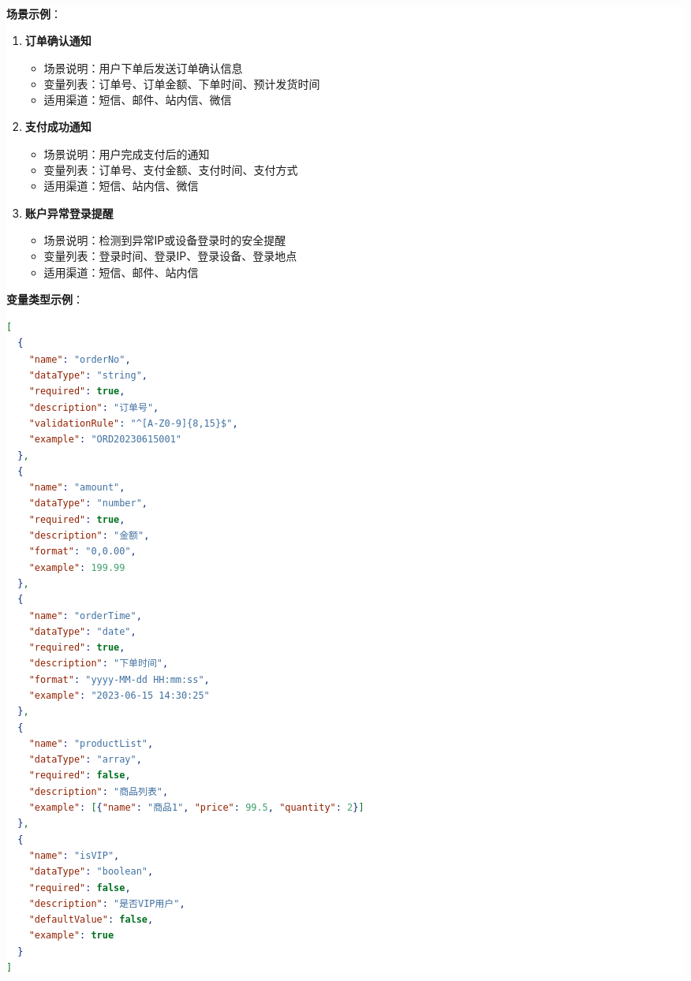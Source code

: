 **场景示例**：
1. **订单确认通知**
   - 场景说明：用户下单后发送订单确认信息
   - 变量列表：订单号、订单金额、下单时间、预计发货时间
   - 适用渠道：短信、邮件、站内信、微信

2. **支付成功通知**
   - 场景说明：用户完成支付后的通知
   - 变量列表：订单号、支付金额、支付时间、支付方式
   - 适用渠道：短信、站内信、微信

3. **账户异常登录提醒**
   - 场景说明：检测到异常IP或设备登录时的安全提醒
   - 变量列表：登录时间、登录IP、登录设备、登录地点
   - 适用渠道：短信、邮件、站内信

**变量类型示例**：
```json
[
  {
    "name": "orderNo",
    "dataType": "string",
    "required": true,
    "description": "订单号",
    "validationRule": "^[A-Z0-9]{8,15}$",
    "example": "ORD20230615001"
  },
  {
    "name": "amount",
    "dataType": "number",
    "required": true,
    "description": "金额",
    "format": "0,0.00",
    "example": 199.99
  },
  {
    "name": "orderTime",
    "dataType": "date",
    "required": true,
    "description": "下单时间",
    "format": "yyyy-MM-dd HH:mm:ss",
    "example": "2023-06-15 14:30:25"
  },
  {
    "name": "productList",
    "dataType": "array",
    "required": false,
    "description": "商品列表",
    "example": [{"name": "商品1", "price": 99.5, "quantity": 2}]
  },
  {
    "name": "isVIP",
    "dataType": "boolean",
    "required": false,
    "description": "是否VIP用户",
    "defaultValue": false,
    "example": true
  }
]
```
